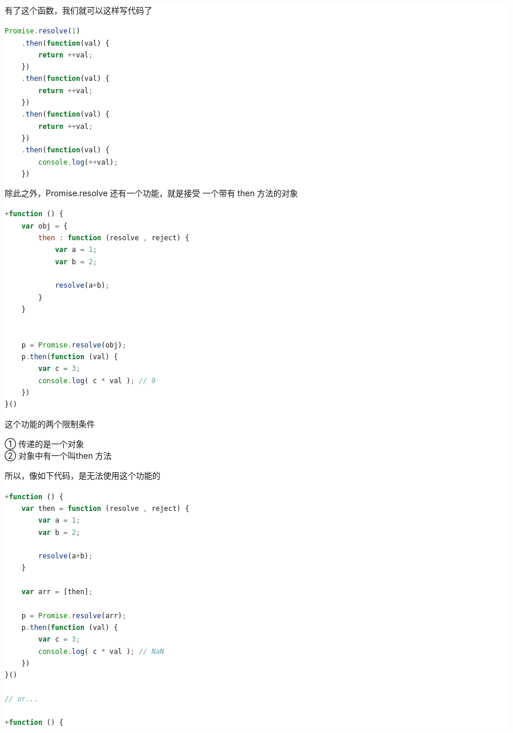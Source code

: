 有了这个函数，我们就可以这样写代码了

```javascript
Promise.resolve(1)
    .then(function(val) {
        return ++val; 
    })
    .then(function(val) {
        return ++val; 
    })
    .then(function(val) {
        return ++val; 
    })
    .then(function(val) {
        console.log(++val); 
    })
```

除此之外，Promise.resolve 还有一个功能，就是接受 一个带有 then 方法的对象

```javascript
+function () {
    var obj = {
        then : function (resolve , reject) {
            var a = 1;
            var b = 2;

            resolve(a+b);
        }
    }


    p = Promise.resolve(obj);
    p.then(function (val) {
        var c = 3;
        console.log( c * val ); // 9
    })
}()
```

这个功能的两个限制条件 

① 传递的是一个对象 <br>
② 对象中有一个叫then 方法 <br>

所以，像如下代码，是无法使用这个功能的

```javascript
+function () {
    var then = function (resolve , reject) {
        var a = 1;
        var b = 2;

        resolve(a+b);
    }

    var arr = [then];

    p = Promise.resolve(arr);
    p.then(function (val) {
        var c = 3;
        console.log( c * val ); // NaN
    })
}()

// or...

+function () {
```